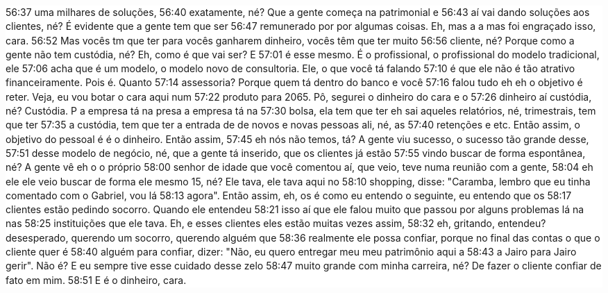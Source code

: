 56:37
uma milhares de soluções,
56:40
exatamente, né? Que a gente começa na patrimonial e
56:43
aí vai dando soluções aos clientes, né? É evidente que a gente tem que ser
56:47
remunerado por por algumas coisas. Eh, mas a a mas foi engraçado isso, cara.
56:52
Mas vocês tm que ter para vocês ganharem dinheiro, vocês têm que ter muito
56:56
cliente, né? Porque como a gente não tem custódia, né? Eh, como é que vai ser? E
57:01
é esse mesmo. É o profissional, o profissional do modelo tradicional, ele
57:06
acha que é um modelo, o modelo novo de consultoria. Ele, o que você tá falando
57:10
é que ele não é tão atrativo financeiramente. Pois é. Quanto
57:14
assessoria? Porque quem tá dentro do banco e você
57:16
falou tudo eh eh o objetivo é reter. Veja, eu vou botar o cara aqui num
57:22
produto para 2065. Pô, segurei o dinheiro do cara e o
57:26
dinheiro aí custódia, né? Custódia. P a empresa tá na presa a empresa tá na
57:30
bolsa, ela tem que ter eh sai aqueles relatórios, né, trimestrais, tem que ter
57:35
a custódia, tem que ter a entrada de de novos e novas pessoas ali, né, as
57:40
retenções e etc. Então assim, o objetivo do pessoal é é o dinheiro. Então assim,
57:45
eh nós não temos, tá? A gente viu sucesso, o sucesso tão grande desse,
57:51
desse modelo de negócio, né, que a gente tá inserido, que os clientes já estão
57:55
vindo buscar de forma espontânea, né? A gente vê eh o o próprio
58:00
senhor de idade que você comentou aí, que veio, teve numa reunião com a gente,
58:04
eh ele ele veio buscar de forma ele mesmo 15, né? Ele tava, ele tava aqui no
58:10
shopping, disse: "Caramba, lembro que eu tinha comentado com o Gabriel, vou lá
58:13
agora". Então assim, eh, os é como eu entendo o seguinte, eu entendo que os
58:17
clientes estão pedindo socorro. Quando ele entendeu
58:21
isso aí que ele falou muito que passou por alguns problemas lá na nas
58:25
instituições que ele tava. Eh, e esses clientes eles estão muitas vezes assim,
58:32
eh, gritando, entendeu? desesperado, querendo um socorro, querendo alguém que
58:36
realmente ele possa confiar, porque no final das contas o que o cliente quer é
58:40
alguém para confiar, dizer: "Não, eu quero entregar meu meu patrimônio aqui a
58:43
a Jairo para Jairo gerir". Não é? E eu sempre tive esse cuidado desse zelo
58:47
muito grande com minha carreira, né? De fazer o cliente confiar de fato em mim.
58:51
E é o dinheiro, cara.